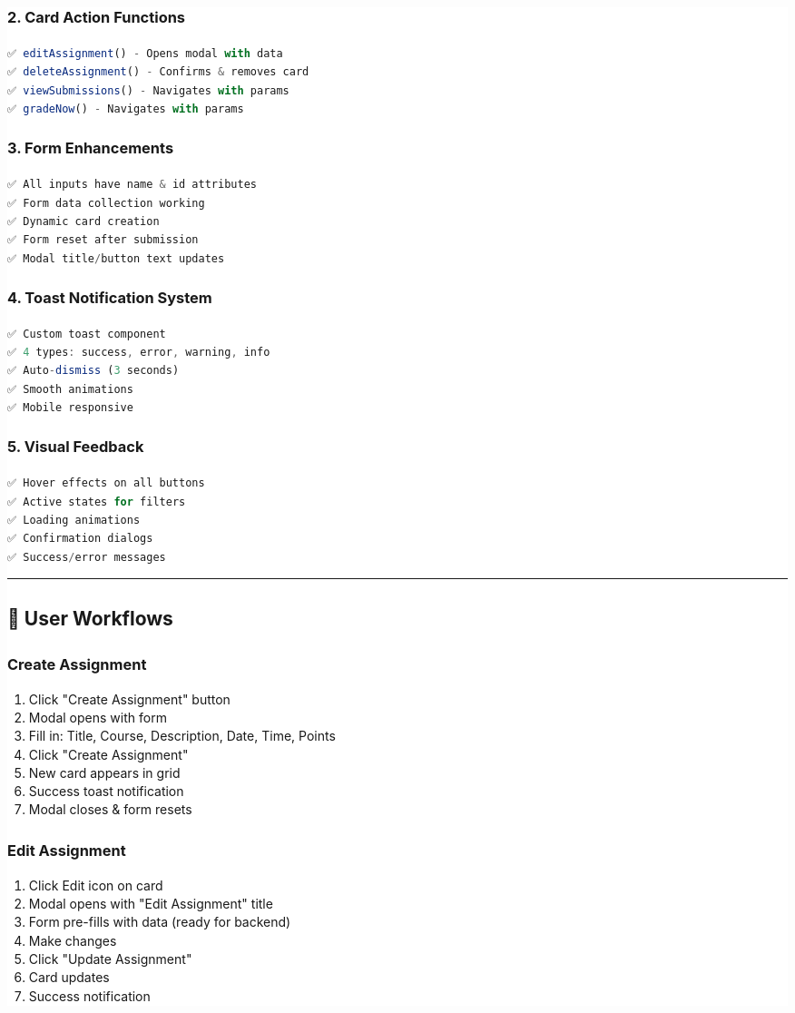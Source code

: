 ### 2. Card Action Functions
```javascript
✅ editAssignment() - Opens modal with data
✅ deleteAssignment() - Confirms & removes card
✅ viewSubmissions() - Navigates with params
✅ gradeNow() - Navigates with params
```

### 3. Form Enhancements
```javascript
✅ All inputs have name & id attributes
✅ Form data collection working
✅ Dynamic card creation
✅ Form reset after submission
✅ Modal title/button text updates
```

### 4. Toast Notification System
```javascript
✅ Custom toast component
✅ 4 types: success, error, warning, info
✅ Auto-dismiss (3 seconds)
✅ Smooth animations
✅ Mobile responsive
```

### 5. Visual Feedback
```javascript
✅ Hover effects on all buttons
✅ Active states for filters
✅ Loading animations
✅ Confirmation dialogs
✅ Success/error messages
```

---

## 🔄 User Workflows

### Create Assignment
1. Click "Create Assignment" button
2. Modal opens with form
3. Fill in: Title, Course, Description, Date, Time, Points
4. Click "Create Assignment"
5. New card appears in grid
6. Success toast notification
7. Modal closes & form resets

### Edit Assignment
1. Click Edit icon on card
2. Modal opens with "Edit Assignment" title
3. Form pre-fills with data (ready for backend)
4. Make changes
5. Click "Update Assignment"
6. Card updates
7. Success notification
